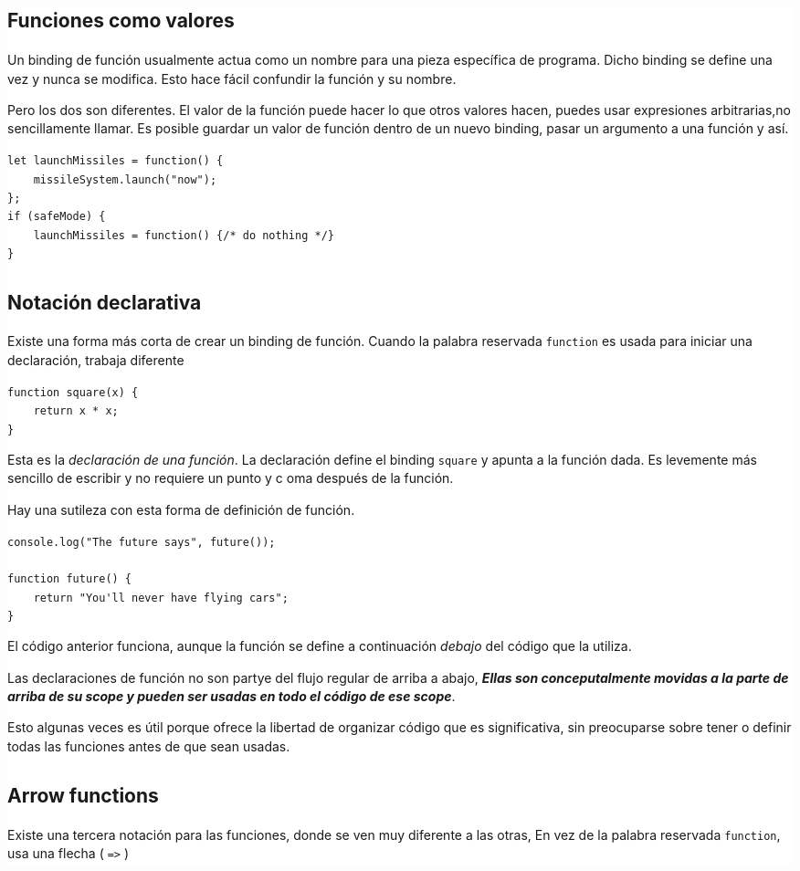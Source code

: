 ```
```

## Funciones como valores
Un binding de función usualmente actua como un nombre para una pieza específica de programa. Dicho binding se define una vez y nunca se modifica. Esto hace fácil confundir la función y su nombre.

Pero los dos son diferentes. El valor de la función puede hacer lo que otros valores hacen, puedes usar expresiones arbitrarias,no sencillamente llamar. Es posible guardar un valor de función dentro de un nuevo binding, pasar un argumento a una función y así.

```
let launchMissiles = function() {
	missileSystem.launch("now");
};
if (safeMode) {
	launchMissiles = function() {/* do nothing */}
}
```

## Notación declarativa
Existe una forma más corta de crear un binding de función. Cuando la palabra reservada `function` es usada para iniciar una declaración, trabaja diferente 

```
function square(x) {
	return x * x;
}
```

Esta es la *declaración de una función*. La declaración define el binding `square` y apunta a la función dada. Es levemente más sencillo de escribir y no requiere un punto y c oma después de la función.

Hay una sutileza con esta forma de definición de función.

```
console.log("The future says", future());

function future() {
	return "You'll never have flying cars";
}
```

El código anterior funciona, aunque la función se define a continuación *debajo* del código que la utiliza.

Las declaraciones de función no son partye del flujo regular de arriba a abajo, ***Ellas son conceputalmente movidas a la parte de arriba de su scope y pueden ser usadas en todo el código de ese scope***.

Esto algunas veces es útil porque ofrece la libertad de organizar código que es significativa, sin preocuparse sobre tener o definir todas las funciones antes de que sean usadas.

## Arrow functions
Existe una tercera notación para las funciones, donde se ven muy diferente a las otras, En vez de la palabra reservada `function`, usa una flecha ( `=>` )
